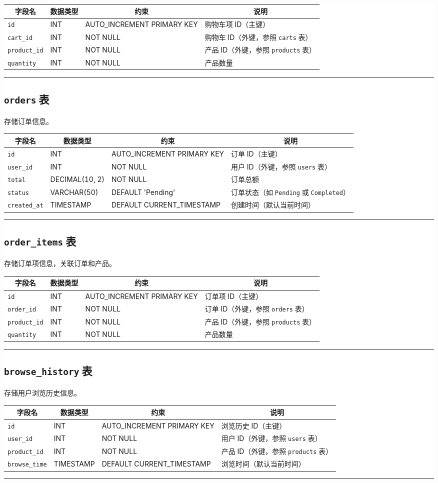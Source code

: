 | 字段名      | 数据类型      | 约束                       | 说明                 |
| ----------- | ------------- | -------------------------- | -------------------- |
| `id`        | INT           | AUTO_INCREMENT PRIMARY KEY | 购物车项 ID（主键）  |
| `cart_id`   | INT           | NOT NULL                    | 购物车 ID（外键，参照 `carts` 表） |
| `product_id`| INT           | NOT NULL                    | 产品 ID（外键，参照 `products` 表） |
| `quantity`  | INT           | NOT NULL                    | 产品数量             |

---

## `orders` 表
存储订单信息。

| 字段名      | 数据类型      | 约束                       | 说明                 |
| ----------- | ------------- | -------------------------- | -------------------- |
| `id`        | INT           | AUTO_INCREMENT PRIMARY KEY | 订单 ID（主键）      |
| `user_id`   | INT           | NOT NULL                    | 用户 ID（外键，参照 `users` 表） |
| `total`     | DECIMAL(10, 2) | NOT NULL                    | 订单总额             |
| `status`    | VARCHAR(50)    | DEFAULT 'Pending'           | 订单状态（如 `Pending` 或 `Completed`） |
| `created_at`| TIMESTAMP     | DEFAULT CURRENT_TIMESTAMP   | 创建时间（默认当前时间） |

---

## `order_items` 表
存储订单项信息，关联订单和产品。

| 字段名      | 数据类型      | 约束                       | 说明                 |
| ----------- | ------------- | -------------------------- | -------------------- |
| `id`        | INT           | AUTO_INCREMENT PRIMARY KEY | 订单项 ID（主键）    |
| `order_id`  | INT           | NOT NULL                    | 订单 ID（外键，参照 `orders` 表） |
| `product_id`| INT           | NOT NULL                    | 产品 ID（外键，参照 `products` 表） |
| `quantity`  | INT           | NOT NULL                    | 产品数量             |

---

## `browse_history` 表
存储用户浏览历史信息。

| 字段名      | 数据类型      | 约束                       | 说明                 |
| ----------- | ------------- | -------------------------- | -------------------- |
| `id`        | INT           | AUTO_INCREMENT PRIMARY KEY | 浏览历史 ID（主键）  |
| `user_id`   | INT           | NOT NULL                    | 用户 ID（外键，参照 `users` 表） |
| `product_id`| INT           | NOT NULL                    | 产品 ID（外键，参照 `products` 表） |
| `browse_time`| TIMESTAMP    | DEFAULT CURRENT_TIMESTAMP   | 浏览时间（默认当前时间） |

---